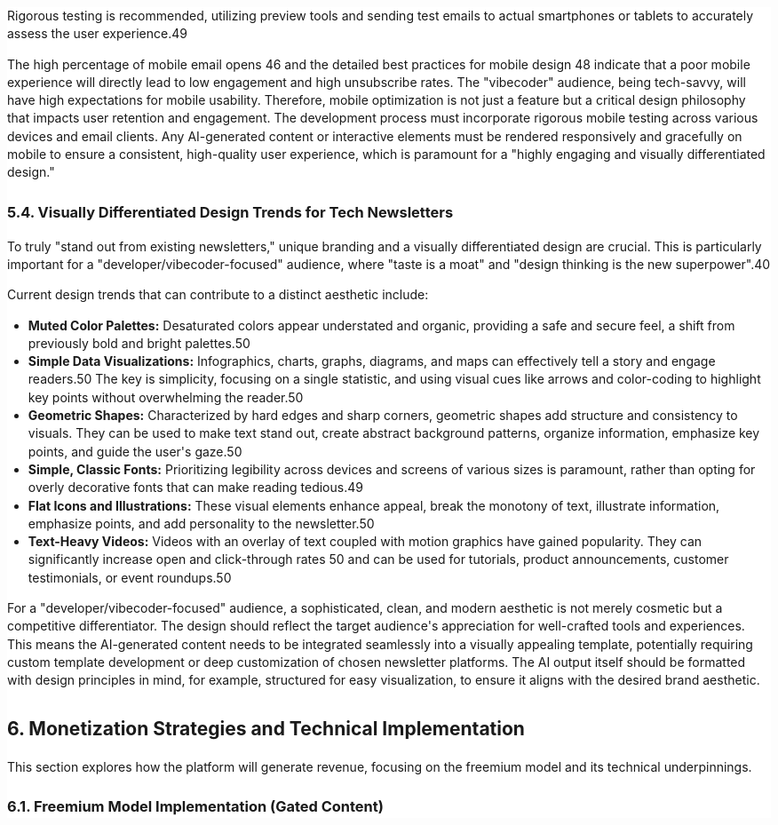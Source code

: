 Rigorous testing is recommended, utilizing preview tools and sending test emails to actual smartphones or tablets to accurately assess the user experience.49

The high percentage of mobile email opens 46 and the detailed best practices for mobile design 48 indicate that a poor mobile experience will directly lead to low engagement and high unsubscribe rates. The "vibecoder" audience, being tech-savvy, will have high expectations for mobile usability. Therefore, mobile optimization is not just a feature but a critical design philosophy that impacts user retention and engagement. The development process must incorporate rigorous mobile testing across various devices and email clients. Any AI-generated content or interactive elements must be rendered responsively and gracefully on mobile to ensure a consistent, high-quality user experience, which is paramount for a "highly engaging and visually differentiated design."

### **5.4. Visually Differentiated Design Trends for Tech Newsletters**

To truly "stand out from existing newsletters," unique branding and a visually differentiated design are crucial. This is particularly important for a "developer/vibecoder-focused" audience, where "taste is a moat" and "design thinking is the new superpower".40

Current design trends that can contribute to a distinct aesthetic include:

* **Muted Color Palettes:** Desaturated colors appear understated and organic, providing a safe and secure feel, a shift from previously bold and bright palettes.50  
* **Simple Data Visualizations:** Infographics, charts, graphs, diagrams, and maps can effectively tell a story and engage readers.50 The key is simplicity, focusing on a single statistic, and using visual cues like arrows and color-coding to highlight key points without overwhelming the reader.50  
* **Geometric Shapes:** Characterized by hard edges and sharp corners, geometric shapes add structure and consistency to visuals. They can be used to make text stand out, create abstract background patterns, organize information, emphasize key points, and guide the user's gaze.50  
* **Simple, Classic Fonts:** Prioritizing legibility across devices and screens of various sizes is paramount, rather than opting for overly decorative fonts that can make reading tedious.49  
* **Flat Icons and Illustrations:** These visual elements enhance appeal, break the monotony of text, illustrate information, emphasize points, and add personality to the newsletter.50  
* **Text-Heavy Videos:** Videos with an overlay of text coupled with motion graphics have gained popularity. They can significantly increase open and click-through rates 50 and can be used for tutorials, product announcements, customer testimonials, or event roundups.50

For a "developer/vibecoder-focused" audience, a sophisticated, clean, and modern aesthetic is not merely cosmetic but a competitive differentiator. The design should reflect the target audience's appreciation for well-crafted tools and experiences. This means the AI-generated content needs to be integrated seamlessly into a visually appealing template, potentially requiring custom template development or deep customization of chosen newsletter platforms. The AI output itself should be formatted with design principles in mind, for example, structured for easy visualization, to ensure it aligns with the desired brand aesthetic.

## **6\. Monetization Strategies and Technical Implementation**

This section explores how the platform will generate revenue, focusing on the freemium model and its technical underpinnings.

### **6.1. Freemium Model Implementation (Gated Content)**
